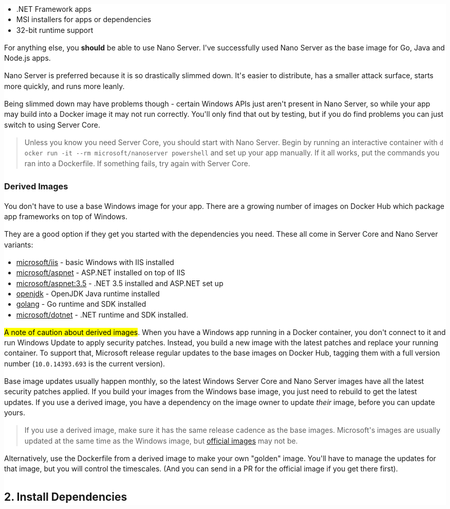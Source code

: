 - .NET Framework apps
- MSI installers for apps or dependencies
- 32-bit runtime support

For anything else, you **should** be able to use Nano Server. I've successfully used Nano Server as the base image for Go, Java and Node.js apps.

Nano Server is preferred because it is so drastically slimmed down. It's easier to distribute, has a smaller attack surface, starts more quickly, and runs more leanly.

Being slimmed down may have problems though - certain Windows APIs just aren't present in Nano Server, so while your app may build into a Docker image it may not run correctly. You'll only find that out by testing, but if you do find problems you can just switch to using Server Core.

> Unless you know you need Server Core, you should start with Nano Server. Begin by running an interactive container with `docker run -it --rm microsoft/nanoserver powershell` and set up your app manually. If it all works, put the commands you ran into a Dockerfile. If something fails, try again with Server Core.

### Derived Images

You don't have to use a base Windows image for your app. There are a growing number of images on Docker Hub which package app frameworks on top of Windows.

They are a good option if they get you started with the dependencies you need. These all come in Server Core and Nano Server variants:

- [microsoft/iis](https://hub.docker.com/r/microsoft/iis/) - basic Windows with IIS installed
- [microsoft/aspnet](https://hub.docker.com/r/microsoft/aspnet/) - ASP.NET installed on top of IIS
- [microsoft/aspnet:3.5](https://github.com/Microsoft/aspnet-docker/blob/master/3.5/Dockerfile) - .NET 3.5 installed and ASP.NET set up
- [openjdk](https://hub.docker.com/_/openjdk/) - OpenJDK Java runtime installed
- [golang](https://hub.docker.com/_/golang/) - Go runtime and SDK installed
- [microsoft/dotnet](https://hub.docker.com/r/microsoft/dotnet/) - .NET runtime and SDK installed.

<mark>A note of caution about derived images</mark>. When you have a Windows app running in a Docker container, you don't connect to it and run Windows Update to apply security patches. Instead, you build a new image with the latest patches and replace your running container. To support that, Microsoft release regular updates to the base images on Docker Hub, tagging them with a full version number (`10.0.14393.693` is the current version).

Base image updates usually happen monthly, so the latest Windows Server Core and Nano Server images have all the latest security patches applied. If you build your images from the Windows base image, you just need to rebuild to get the latest updates. If you use a derived image, you have a dependency on the image owner to update _their_ image, before you can update yours.

> If you use a derived image, make sure it has the same release cadence as the base images. Microsoft's images are usually updated at the same time as the Windows image, but [official images](https://docs.docker.com/docker-hub/official_repos/) may not be.

Alternatively, use the Dockerfile from a derived image to make your own "golden" image. You'll have to manage the updates for that image, but you will control the timescales. (And you can send in a PR for the official image if you get there first).

## 2. Install Dependencies
